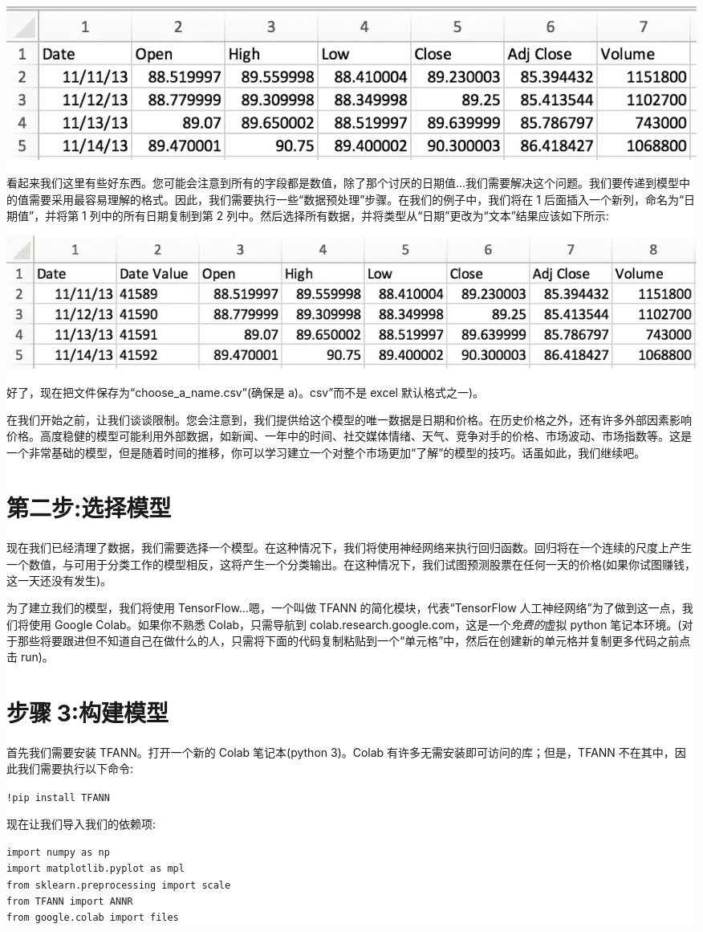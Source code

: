 ![](img/68840c7ba96afe362d1995ab683f4fb3.png)

看起来我们这里有些好东西。您可能会注意到所有的字段都是数值，除了那个讨厌的日期值…我们需要解决这个问题。我们要传递到模型中的值需要采用最容易理解的格式。因此，我们需要执行一些“数据预处理”步骤。在我们的例子中，我们将在 1 后面插入一个新列，命名为“日期值”，并将第 1 列中的所有日期复制到第 2 列中。然后选择所有数据，并将类型从“日期”更改为“文本”结果应该如下所示:

![](img/95bd558bd97c280c8248a79e4463f412.png)

好了，现在把文件保存为“choose_a_name.csv”(确保是 a)。csv”而不是 excel 默认格式之一)。

在我们开始之前，让我们谈谈限制。您会注意到，我们提供给这个模型的唯一数据是日期和价格。在历史价格之外，还有许多外部因素影响价格。高度稳健的模型可能利用外部数据，如新闻、一年中的时间、社交媒体情绪、天气、竞争对手的价格、市场波动、市场指数等。这是一个非常基础的模型，但是随着时间的推移，你可以学习建立一个对整个市场更加“了解”的模型的技巧。话虽如此，我们继续吧。

# 第二步:选择模型

现在我们已经清理了数据，我们需要选择一个模型。在这种情况下，我们将使用神经网络来执行回归函数。回归将在一个连续的尺度上产生一个数值，与可用于分类工作的模型相反，这将产生一个分类输出。在这种情况下，我们试图预测股票在任何一天的价格(如果你试图赚钱，这一天还没有发生)。

为了建立我们的模型，我们将使用 TensorFlow…嗯，一个叫做 TFANN 的简化模块，代表“TensorFlow 人工神经网络”为了做到这一点，我们将使用 Google Colab。如果你不熟悉 Colab，只需导航到 colab.research.google.com，这是一个*免费的*虚拟 python 笔记本环境。(对于那些将要跟进但不知道自己在做什么的人，只需将下面的代码复制粘贴到一个“单元格”中，然后在创建新的单元格并复制更多代码之前点击 run)。

# 步骤 3:构建模型

首先我们需要安装 TFANN。打开一个新的 Colab 笔记本(python 3)。Colab 有许多无需安装即可访问的库；但是，TFANN 不在其中，因此我们需要执行以下命令:

```
!pip install TFANN
```

现在让我们导入我们的依赖项:

```
import numpy as np
import matplotlib.pyplot as mpl
from sklearn.preprocessing import scale
from TFANN import ANNR
from google.colab import files
```
